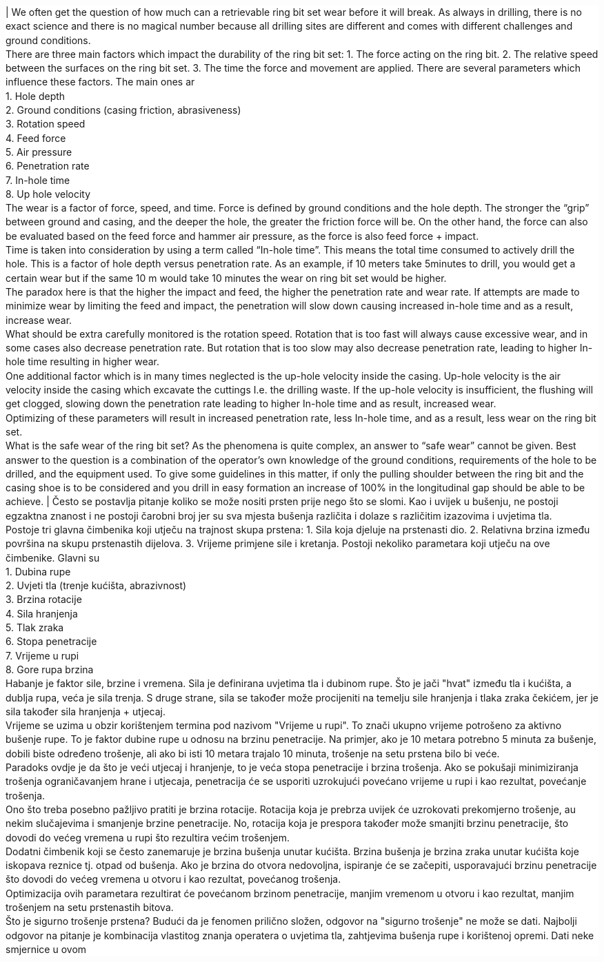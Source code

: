 | We often get the question of how much can a retrievable ring bit set wear before it will break. As always in drilling, there is no exact science and there is no magical number because all drilling sites are different and comes with different challenges and ground conditions.<br/>There are three main factors which impact the durability of the ring bit set: 1. The force acting on the ring bit. 2. The relative speed between the surfaces on the ring bit set. 3. The time the force and movement are applied. There are several parameters which influence these factors. The main ones ar<br/>1. Hole depth<br/>2. Ground conditions (casing friction, abrasiveness)<br/>3. Rotation speed<br/>4. Feed force<br/>5. Air pressure<br/>6. Penetration rate<br/>7. In-hole time<br/>8. Up hole velocity<br/>The wear is a factor of force, speed, and time. Force is defined by ground conditions and the hole depth. The stronger the “grip” between ground and casing, and the deeper the hole, the greater the friction force will be. On the other hand, the force can also be evaluated based on the feed force and hammer air pressure, as the force is also feed force + impact.<br/>Time is taken into consideration by using a term called “In-hole time”. This means the total time consumed to actively drill the hole. This is a factor of hole depth versus penetration rate. As an example, if 10 meters take 5minutes to drill, you would get a certain wear but if the same 10 m would take 10 minutes the wear on ring bit set would be higher.<br/>The paradox here is that the higher the impact and feed, the higher the penetration rate and wear rate. If attempts are made to minimize wear by limiting the feed and impact, the penetration will slow down causing increased in-hole time and as a result, increase wear.<br/>What should be extra carefully monitored is the rotation speed. Rotation that is too fast will always cause excessive wear, and in some cases also decrease penetration rate. But rotation that is too slow may also decrease penetration rate, leading to higher In-hole time resulting in higher wear.<br/>One additional factor which is in many times neglected is the up-hole velocity inside the casing. Up-hole velocity is the air velocity inside the casing which excavate the cuttings I.e. the drilling waste. If the up-hole velocity is insufficient, the flushing will get clogged, slowing down the penetration rate leading to higher In-hole time and as result, increased wear.<br/>Optimizing of these parameters will result in increased penetration rate, less In-hole time, and as a result, less wear on the ring bit set.<br/>What is the safe wear of the ring bit set? As the phenomena is quite complex, an answer to “safe wear” cannot be given. Best answer to the question is a combination of the operator’s own knowledge of the ground conditions, requirements of the hole to be drilled, and the equipment used. To give some guidelines in this matter, if only the pulling shoulder between the ring bit and the casing shoe is to be considered and you drill in easy formation an increase of 100% in the longitudinal gap should be able to be achieve. | Često se postavlja pitanje koliko se može nositi prsten prije nego što se slomi. Kao i uvijek u bušenju, ne postoji egzaktna znanost i ne postoji čarobni broj jer su sva mjesta bušenja različita i dolaze s različitim izazovima i uvjetima tla.<br/>Postoje tri glavna čimbenika koji utječu na trajnost skupa prstena: 1. Sila koja djeluje na prstenasti dio. 2. Relativna brzina između površina na skupu prstenastih dijelova. 3. Vrijeme primjene sile i kretanja. Postoji nekoliko parametara koji utječu na ove čimbenike. Glavni su<br/>1. Dubina rupe<br/>2. Uvjeti tla (trenje kućišta, abrazivnost)<br/>3. Brzina rotacije<br/>4. Sila hranjenja<br/>5. Tlak zraka<br/>6. Stopa penetracije<br/>7. Vrijeme u rupi<br/>8. Gore rupa brzina<br/>Habanje je faktor sile, brzine i vremena. Sila je definirana uvjetima tla i dubinom rupe. Što je jači "hvat" između tla i kućišta, a dublja rupa, veća je sila trenja. S druge strane, sila se također može procijeniti na temelju sile hranjenja i tlaka zraka čekićem, jer je sila također sila hranjenja + utjecaj.<br/>Vrijeme se uzima u obzir korištenjem termina pod nazivom "Vrijeme u rupi". To znači ukupno vrijeme potrošeno za aktivno bušenje rupe. To je faktor dubine rupe u odnosu na brzinu penetracije. Na primjer, ako je 10 metara potrebno 5 minuta za bušenje, dobili biste određeno trošenje, ali ako bi isti 10 metara trajalo 10 minuta, trošenje na setu prstena bilo bi veće.<br/>Paradoks ovdje je da što je veći utjecaj i hranjenje, to je veća stopa penetracije i brzina trošenja. Ako se pokušaji minimiziranja trošenja ograničavanjem hrane i utjecaja, penetracija će se usporiti uzrokujući povećano vrijeme u rupi i kao rezultat, povećanje trošenja.<br/>Ono što treba posebno pažljivo pratiti je brzina rotacije. Rotacija koja je prebrza uvijek će uzrokovati prekomjerno trošenje, au nekim slučajevima i smanjenje brzine penetracije. No, rotacija koja je prespora također može smanjiti brzinu penetracije, što dovodi do većeg vremena u rupi što rezultira većim trošenjem.<br/>Dodatni čimbenik koji se često zanemaruje je brzina bušenja unutar kućišta. Brzina bušenja je brzina zraka unutar kućišta koje iskopava reznice tj. otpad od bušenja. Ako je brzina do otvora nedovoljna, ispiranje će se začepiti, usporavajući brzinu penetracije što dovodi do većeg vremena u otvoru i kao rezultat, povećanog trošenja.<br/>Optimizacija ovih parametara rezultirat će povećanom brzinom penetracije, manjim vremenom u otvoru i kao rezultat, manjim trošenjem na setu prstenastih bitova.<br/>Što je sigurno trošenje prstena? Budući da je fenomen prilično složen, odgovor na "sigurno trošenje" ne može se dati. Najbolji odgovor na pitanje je kombinacija vlastitog znanja operatera o uvjetima tla, zahtjevima bušenja rupe i korištenoj opremi. Dati neke smjernice u ovom